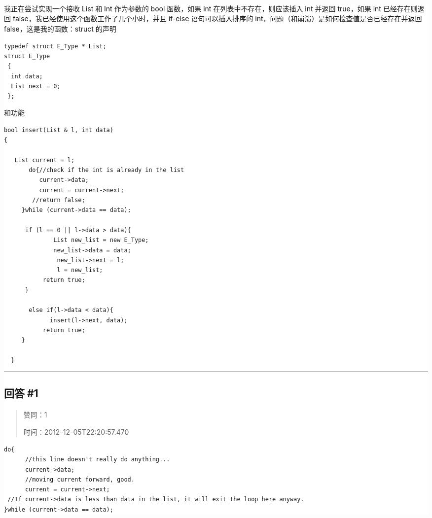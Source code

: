 我正在尝试实现一个接收 List 和 Int 作为参数的 bool 函数，如果 int 在列表中不存在，则应该插入 int 并返回 true，如果 int 已经存在则返回 false，我已经使用这个函数工作了几个小时，并且 if-else 语句可以插入排序的 int，问题（和崩溃）是如何检查值是否已经存在并返回 false，这是我的函数：struct 的声明

```
typedef struct E_Type * List;
struct E_Type
 {
  int data;
  List next = 0;
 }; 
```

和功能

```
bool insert(List & l, int data)
{   

   List current = l;
       do{//check if the int is already in the list
          current->data;
          current = current->next;
        //return false;
     }while (current->data == data);

      if (l == 0 || l->data > data){
              List new_list = new E_Type;
              new_list->data = data;
               new_list->next = l;
               l = new_list;
           return true;
      }

       else if(l->data < data){
             insert(l->next, data);
           return true;
     }

  } 
```

* * *

## 回答 #1

> 赞同：1
> 
> 时间：2012-12-05T22:20:57.470

```
do{
      //this line doesn't really do anything...
      current->data;
      //moving current forward, good.
      current = current->next;
 //If current->data is less than data in the list, it will exit the loop here anyway.
}while (current->data == data); 
```
